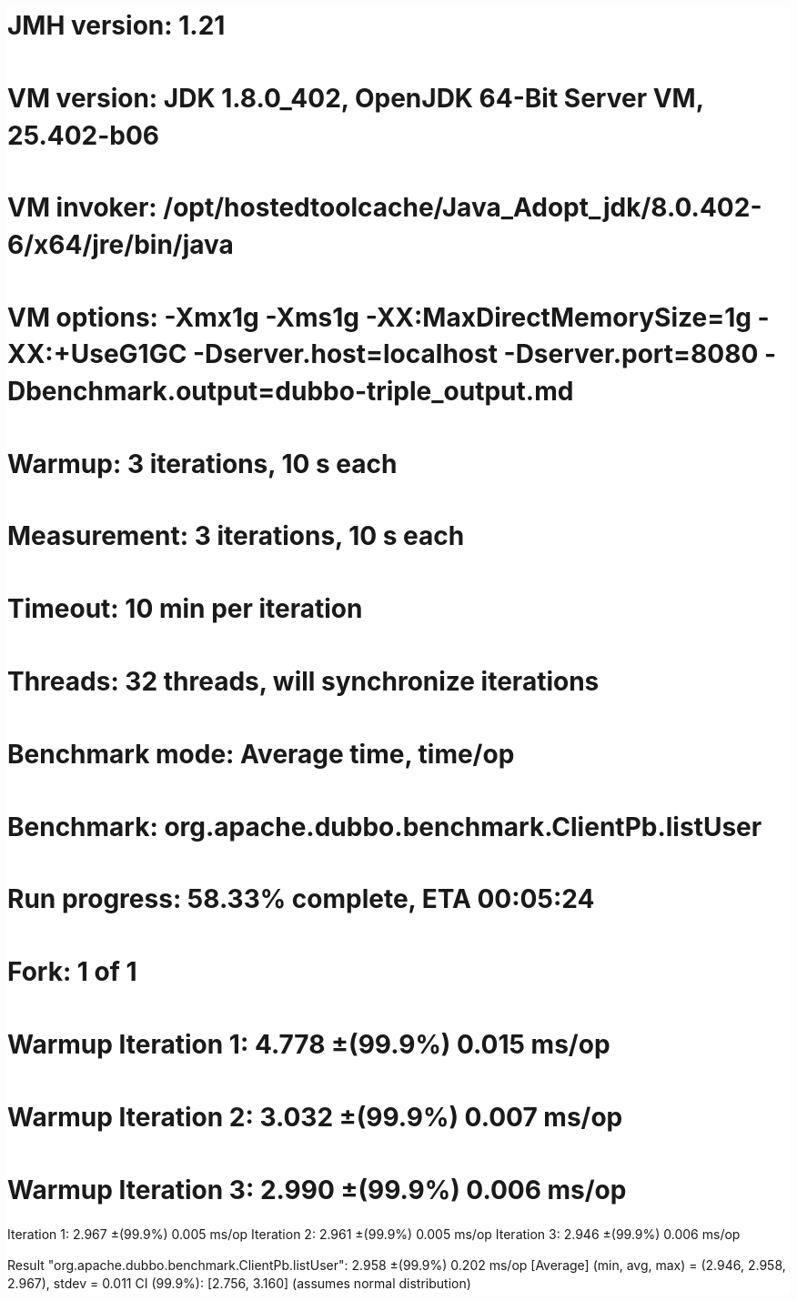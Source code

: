 
# JMH version: 1.21
# VM version: JDK 1.8.0_402, OpenJDK 64-Bit Server VM, 25.402-b06
# VM invoker: /opt/hostedtoolcache/Java_Adopt_jdk/8.0.402-6/x64/jre/bin/java
# VM options: -Xmx1g -Xms1g -XX:MaxDirectMemorySize=1g -XX:+UseG1GC -Dserver.host=localhost -Dserver.port=8080 -Dbenchmark.output=dubbo-triple_output.md
# Warmup: 3 iterations, 10 s each
# Measurement: 3 iterations, 10 s each
# Timeout: 10 min per iteration
# Threads: 32 threads, will synchronize iterations
# Benchmark mode: Average time, time/op
# Benchmark: org.apache.dubbo.benchmark.ClientPb.listUser

# Run progress: 58.33% complete, ETA 00:05:24
# Fork: 1 of 1
# Warmup Iteration   1: 4.778 ±(99.9%) 0.015 ms/op
# Warmup Iteration   2: 3.032 ±(99.9%) 0.007 ms/op
# Warmup Iteration   3: 2.990 ±(99.9%) 0.006 ms/op
Iteration   1: 2.967 ±(99.9%) 0.005 ms/op
Iteration   2: 2.961 ±(99.9%) 0.005 ms/op
Iteration   3: 2.946 ±(99.9%) 0.006 ms/op


Result "org.apache.dubbo.benchmark.ClientPb.listUser":
  2.958 ±(99.9%) 0.202 ms/op [Average]
  (min, avg, max) = (2.946, 2.958, 2.967), stdev = 0.011
  CI (99.9%): [2.756, 3.160] (assumes normal distribution)

